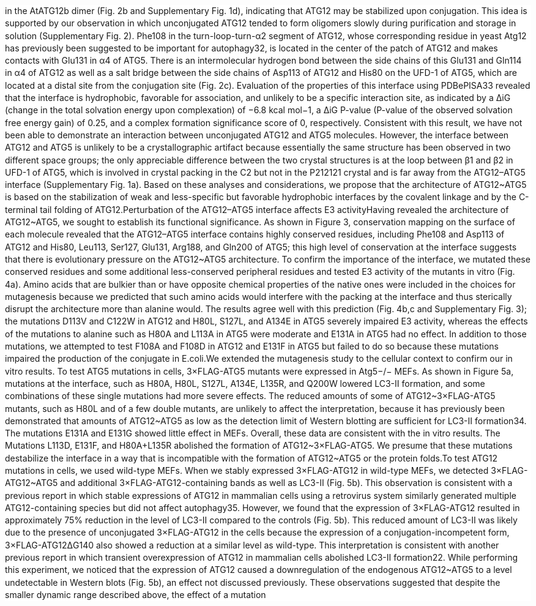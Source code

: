 in the AtATG12b dimer (Fig. 2b and Supplementary Fig. 1d), indicating that ATG12 may be stabilized upon conjugation. This idea is supported by our observation in which unconjugated ATG12 tended to form oligomers slowly during purification and storage in solution (Supplementary Fig. 2). Phe108 in the turn-loop-turn-α2 segment of ATG12, whose corresponding residue in yeast Atg12 has previously been suggested to be important for autophagy32, is located in the center of the patch of ATG12 and makes contacts with Glu131 in α4 of ATG5. There is an intermolecular hydrogen bond between the side chains of this Glu131 and Gln114 in α4 of ATG12 as well as a salt bridge between the side chains of Asp113 of ATG12 and His80 on the UFD-1 of ATG5, which are located at a distal site from the conjugation site (Fig. 2c). Evaluation of the properties of this interface using PDBePISA33 revealed that the interface is hydrophobic, favorable for association, and unlikely to be a specific interaction site, as indicated by a ΔiG (change in the total solvation energy upon complexation) of −6.8 kcal mol−1, a ΔiG P-value (P-value of the observed solvation free energy gain) of 0.25, and a complex formation significance score of 0, respectively. Consistent with this result, we have not been able to demonstrate an interaction between unconjugated ATG12 and ATG5 molecules. However, the interface between ATG12 and ATG5 is unlikely to be a crystallographic artifact because essentially the same structure has been observed in two different space groups; the only appreciable difference between the two crystal structures is at the loop between β1 and β2 in UFD-1 of ATG5, which is involved in crystal packing in the C2 but not in the P212121 crystal and is far away from the ATG12–ATG5 interface (Supplementary Fig. 1a). Based on these analyses and considerations, we propose that the architecture of ATG12~ATG5 is based on the stabilization of weak and less-specific but favorable hydrophobic interfaces by the covalent linkage and by the C-terminal tail folding of ATG12.Perturbation of the ATG12–ATG5 interface affects E3 activityHaving revealed the architecture of ATG12~ATG5, we sought to establish its functional significance. As shown in Figure 3, conservation mapping on the surface of each molecule revealed that the ATG12–ATG5 interface contains highly conserved residues, including Phe108 and Asp113 of ATG12 and His80, Leu113, Ser127, Glu131, Arg188, and Gln200 of ATG5; this high level of conservation at the interface suggests that there is evolutionary pressure on the ATG12~ATG5 architecture. To confirm the importance of the interface, we mutated these conserved residues and some additional less-conserved peripheral residues and tested E3 activity of the mutants in vitro (Fig. 4a). Amino acids that are bulkier than or have opposite chemical properties of the native ones were included in the choices for mutagenesis because we predicted that such amino acids would interfere with the packing at the interface and thus sterically disrupt the architecture more than alanine would. The results agree well with this prediction (Fig. 4b,c and Supplementary Fig. 3); the mutations D113V and C122W in ATG12 and H80L, S127L, and A134E in ATG5 severely impaired E3 activity, whereas the effects of the mutations to alanine such as H80A and L113A in ATG5 were moderate and E131A in ATG5 had no effect. In addition to those mutations, we attempted to test F108A and F108D in ATG12 and E131F in ATG5 but failed to do so because these mutations impaired the production of the conjugate in E.coli.We extended the mutagenesis study to the cellular context to confirm our in vitro results. To test ATG5 mutations in cells, 3×FLAG-ATG5 mutants were expressed in Atg5−/− MEFs. As shown in Figure 5a, mutations at the interface, such as H80A, H80L, S127L, A134E, L135R, and Q200W lowered LC3-II formation, and some combinations of these single mutations had more severe effects. The reduced amounts of some of ATG12~3×FLAG-ATG5 mutants, such as H80L and of a few double mutants, are unlikely to affect the interpretation, because it has previously been demonstrated that amounts of ATG12~ATG5 as low as the detection limit of Western blotting are sufficient for LC3-II formation34. The mutations E131A and E131G showed little effect in MEFs. Overall, these data are consistent with the in vitro results. The Mutations L113D, E131F, and H80A+L135R abolished the formation of ATG12~3×FLAG-ATG5. We presume that these mutations destabilize the interface in a way that is incompatible with the formation of ATG12~ATG5 or the protein folds.To test ATG12 mutations in cells, we used wild-type MEFs. When we stably expressed 3×FLAG-ATG12 in wild-type MEFs, we detected 3×FLAG-ATG12~ATG5 and additional 3×FLAG-ATG12-containing bands as well as LC3-II (Fig. 5b). This observation is consistent with a previous report in which stable expressions of ATG12 in mammalian cells using a retrovirus system similarly generated multiple ATG12-containing species but did not affect autophagy35. However, we found that the expression of 3×FLAG-ATG12 resulted in approximately 75% reduction in the level of LC3-II compared to the controls (Fig. 5b). This reduced amount of LC3-II was likely due to the presence of unconjugated 3×FLAG-ATG12 in the cells because the expression of a conjugation-incompetent form, 3×FLAG-ATG12ΔG140 also showed a reduction at a similar level as wild-type. This interpretation is consistent with another previous report in which transient overexpression of ATG12 in mammalian cells abolished LC3-II formation22. While performing this experiment, we noticed that the expression of ATG12 caused a downregulation of the endogenous ATG12~ATG5 to a level undetectable in Western blots (Fig. 5b), an effect not discussed previously. These observations suggested that despite the smaller dynamic range described above, the effect of a mutation